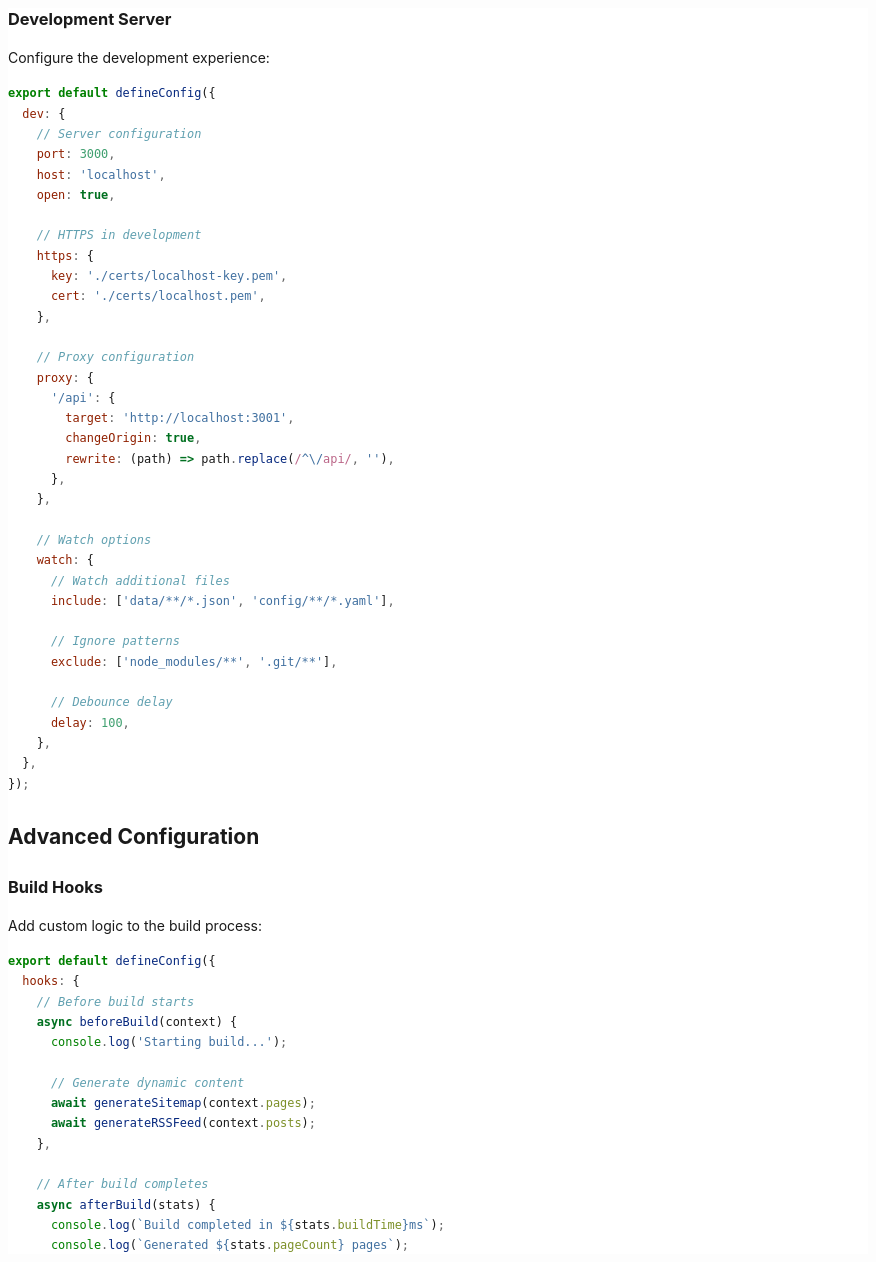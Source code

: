 ### Development Server

Configure the development experience:

```javascript
export default defineConfig({
  dev: {
    // Server configuration
    port: 3000,
    host: 'localhost',
    open: true,

    // HTTPS in development
    https: {
      key: './certs/localhost-key.pem',
      cert: './certs/localhost.pem',
    },

    // Proxy configuration
    proxy: {
      '/api': {
        target: 'http://localhost:3001',
        changeOrigin: true,
        rewrite: (path) => path.replace(/^\/api/, ''),
      },
    },

    // Watch options
    watch: {
      // Watch additional files
      include: ['data/**/*.json', 'config/**/*.yaml'],

      // Ignore patterns
      exclude: ['node_modules/**', '.git/**'],

      // Debounce delay
      delay: 100,
    },
  },
});
```

## Advanced Configuration

### Build Hooks

Add custom logic to the build process:

```javascript
export default defineConfig({
  hooks: {
    // Before build starts
    async beforeBuild(context) {
      console.log('Starting build...');

      // Generate dynamic content
      await generateSitemap(context.pages);
      await generateRSSFeed(context.posts);
    },

    // After build completes
    async afterBuild(stats) {
      console.log(`Build completed in ${stats.buildTime}ms`);
      console.log(`Generated ${stats.pageCount} pages`);
```